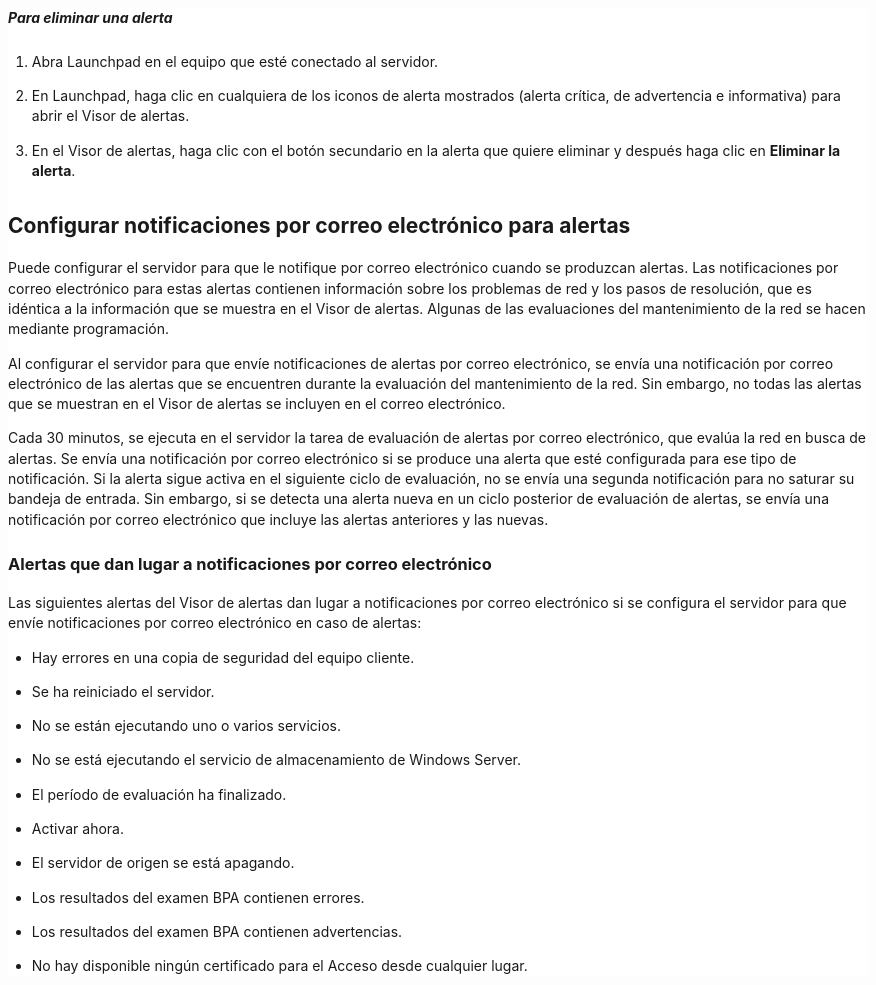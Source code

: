 ##### <a name="to-delete-an-alert"></a>Para eliminar una alerta

1.  Abra Launchpad en el equipo que esté conectado al servidor.

2.  En Launchpad, haga clic en cualquiera de los iconos de alerta mostrados (alerta crítica, de advertencia e informativa) para abrir el Visor de alertas.

3.  En el Visor de alertas, haga clic con el botón secundario en la alerta que quiere eliminar y después haga clic en **Eliminar la alerta**.

##  <a name="set-up-email-notifications-for-alerts"></a><a name="BKMK_Email"></a> Configurar notificaciones por correo electrónico para alertas
 Puede configurar el servidor para que le notifique por correo electrónico cuando se produzcan alertas. Las notificaciones por correo electrónico para estas alertas contienen información sobre los problemas de red y los pasos de resolución, que es idéntica a la información que se muestra en el Visor de alertas. Algunas de las evaluaciones del mantenimiento de la red se hacen mediante programación.

 Al configurar el servidor para que envíe notificaciones de alertas por correo electrónico, se envía una notificación por correo electrónico de las alertas que se encuentren durante la evaluación del mantenimiento de la red. Sin embargo, no todas las alertas que se muestran en el Visor de alertas se incluyen en el correo electrónico.

 Cada 30 minutos, se ejecuta en el servidor la tarea de evaluación de alertas por correo electrónico, que evalúa la red en busca de alertas. Se envía una notificación por correo electrónico si se produce una alerta que esté configurada para ese tipo de notificación. Si la alerta sigue activa en el siguiente ciclo de evaluación, no se envía una segunda notificación para no saturar su bandeja de entrada. Sin embargo, si se detecta una alerta nueva en un ciclo posterior de evaluación de alertas, se envía una notificación por correo electrónico que incluye las alertas anteriores y las nuevas.

###  <a name="alerts-that-result-in-email-notifications"></a><a name="BKMK_list"></a> Alertas que dan lugar a notificaciones por correo electrónico
 Las siguientes alertas del Visor de alertas dan lugar a notificaciones por correo electrónico si se configura el servidor para que envíe notificaciones por correo electrónico en caso de alertas:

-   Hay errores en una copia de seguridad del equipo cliente.

-   Se ha reiniciado el servidor.

-   No se están ejecutando uno o varios servicios.

-   No se está ejecutando el servicio de almacenamiento de Windows Server.

-   El período de evaluación ha finalizado.

-   Activar ahora.

-   El servidor de origen se está apagando.

-   Los resultados del examen BPA contienen errores.

-   Los resultados del examen BPA contienen advertencias.

-   No hay disponible ningún certificado para el Acceso desde cualquier lugar.

